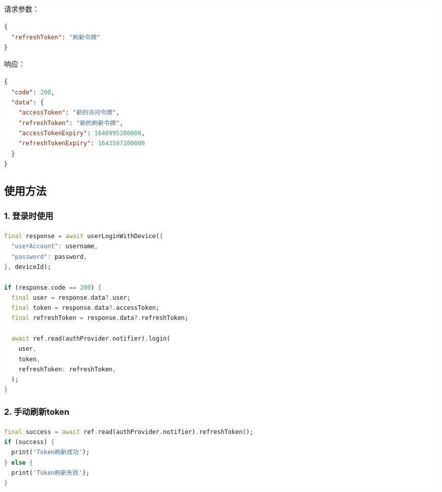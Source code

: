 请求参数：
```json
{
  "refreshToken": "刷新令牌"
}
```

响应：
```json
{
  "code": 200,
  "data": {
    "accessToken": "新的访问令牌",
    "refreshToken": "新的刷新令牌",
    "accessTokenExpiry": 1640995200000,
    "refreshTokenExpiry": 1643587200000
  }
}
```

## 使用方法

### 1. 登录时使用

```dart
final response = await userLoginWithDevice({
  "userAccount": username,
  "password": password,
}, deviceId);

if (response.code == 200) {
  final user = response.data?.user;
  final token = response.data?.accessToken;
  final refreshToken = response.data?.refreshToken;
  
  await ref.read(authProvider.notifier).login(
    user, 
    token,
    refreshToken: refreshToken,
  );
}
```

### 2. 手动刷新token

```dart
final success = await ref.read(authProvider.notifier).refreshToken();
if (success) {
  print('Token刷新成功');
} else {
  print('Token刷新失败');
}
```
